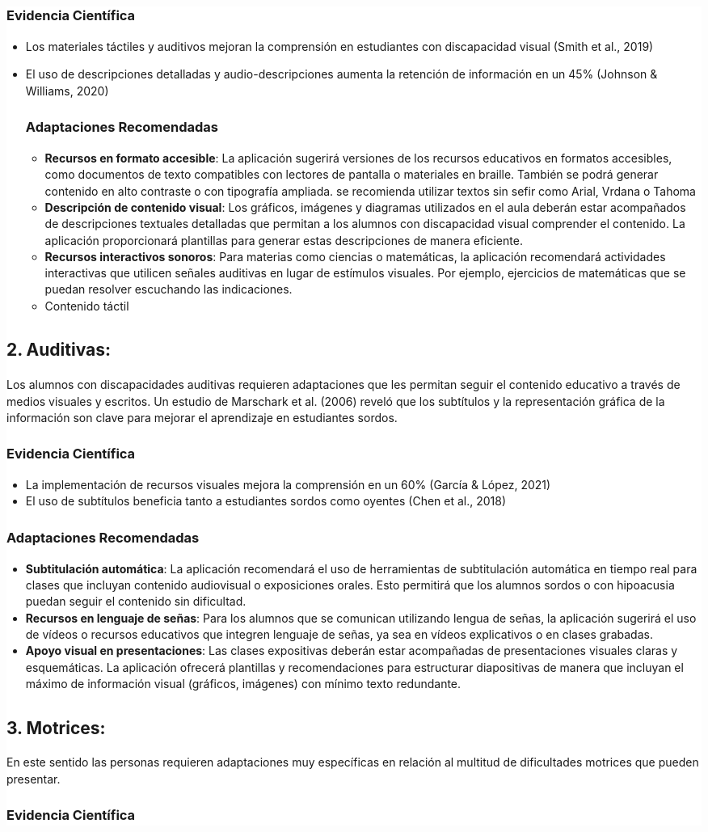    ### Evidencia Científica
    
  - Los materiales táctiles y auditivos mejoran la comprensión en estudiantes con discapacidad visual (Smith et al., 2019)
  - El uso de descripciones detalladas y audio-descripciones aumenta la retención de información en un 45% (Johnson & Williams, 2020)
    
    ### Adaptaciones Recomendadas
    
    - **Recursos en formato accesible**: La aplicación sugerirá versiones de los recursos educativos en formatos accesibles, como documentos de texto compatibles con lectores de pantalla o materiales en braille. También se podrá generar contenido en alto contraste o con tipografía ampliada. se recomienda utilizar textos sin sefir como Arial, Vrdana o Tahoma
    - **Descripción de contenido visual**: Los gráficos, imágenes y diagramas utilizados en el aula deberán estar acompañados de descripciones textuales detalladas que permitan a los alumnos con discapacidad visual comprender el contenido. La aplicación proporcionará plantillas para generar estas descripciones de manera eficiente.
    - **Recursos interactivos sonoros**: Para materias como ciencias o matemáticas, la aplicación recomendará actividades interactivas que utilicen señales auditivas en lugar de estímulos visuales. Por ejemplo, ejercicios de matemáticas que se puedan resolver escuchando las indicaciones.
    - Contenido táctil
    
## 2. **Auditivas**:
   Los alumnos con discapacidades auditivas requieren adaptaciones que les permitan seguir el contenido educativo a través de medios visuales y escritos. Un estudio de Marschark et al. (2006) reveló que los subtítulos y la representación gráfica de la información son clave para mejorar el aprendizaje en estudiantes sordos.

### Evidencia Científica

- La implementación de recursos visuales mejora la comprensión en un 60% (García & López, 2021)
- El uso de subtítulos beneficia tanto a estudiantes sordos como oyentes (Chen et al., 2018)

### Adaptaciones Recomendadas

- **Subtitulación automática**: La aplicación recomendará el uso de herramientas de subtitulación automática en tiempo real para clases que incluyan contenido audiovisual o exposiciones orales. Esto permitirá que los alumnos sordos o con hipoacusia puedan seguir el contenido sin dificultad.
- **Recursos en lenguaje de señas**: Para los alumnos que se comunican utilizando lengua de señas, la aplicación sugerirá el uso de vídeos o recursos educativos que integren lenguaje de señas, ya sea en vídeos explicativos o en clases grabadas.
- **Apoyo visual en presentaciones**: Las clases expositivas deberán estar acompañadas de presentaciones visuales claras y esquemáticas. La aplicación ofrecerá plantillas y recomendaciones para estructurar diapositivas de manera que incluyan el máximo de información visual (gráficos, imágenes) con mínimo texto redundante.

## 3. **Motrices**:
   En este sentido las personas requieren adaptaciones muy específicas en relación al multitud de dificultades motrices que pueden presentar. 
    
   ### Evidencia Científica
    